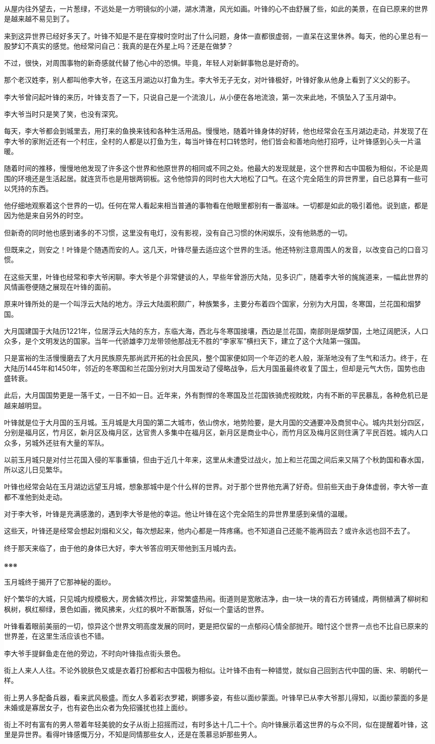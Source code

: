 从屋内往外望去，一片葱绿，不远处是一方明镜似的小湖，湖水清澈，风光如画。叶锋的心不由舒展了些，如此的美景，在自已原来的世界是越来越不易见到了。

来到这异世界已经好多天了。叶锋不知是不是在穿梭时空时出了什么问题，身体一直都很虚弱，一直呆在这里休养。每天，他的心里总有一股梦幻不真实的感觉。他经常问自己：我真的是在外星上吗？还是在做梦？

不过，很快，对周围事物的新奇感就代替了他心中的恐惧。毕竟，年轻人对新鲜事物总是好奇的。

那个老汉姓李，别人都叫他李大爷，在这玉月湖边以打鱼为生。李大爷无子无女，对叶锋极好，叶锋好象从他身上看到了义父的影子。

李大爷曾问起叶锋的来历，叶锋支吾了一下，只说自己是一个流浪儿，从小便在各地流浪，第一次来此地，不慎坠入了玉月湖中。

李大爷当时只是笑了笑，也没有深究。

每天，李大爷都会到城里去，用打来的鱼换来钱和各种生活用品。慢慢地，随着叶锋身体的好转，他也经常会在玉月湖边走动，并发现了在李大爷的家附近还有一个村庄，全村的人都是以打鱼为生，每当叶锋在村口转悠时，他们皆会和善地向他打招呼，让叶锋感到心头一片温暖。

随着时间的推移，慢慢地他发现了许多这个世界和他原世界的相同或不同之处。他最大的发现就是，这个世界和古中国极为相似，不论是周围的环境还是生活起居。就连货币也是用银两铜板。这令他惊异的同时也大大地松了口气。在这个完全陌生的异世界里，自已总算有一些可以凭持的东西。

他仔细地观察着这个世界的一切。任何在常人看起来相当普通的事物看在他眼里都别有一番滋味。一切都是如此的吸引着他。说到底，都是因为他是来自另外的时空。

但新奇的同时他也感到诸多的不习惯，这里没有电灯，没有影视，没有自己习惯的休闲娱乐，没有他熟悉的一切。

但既来之，则安之！叶锋是个随遇而安的人。这几天，叶锋尽量去适应这个世界的生活。他还特别注意周围人的发音，以改变自己的口音习惯。

在这些天里，叶锋也经常和李大爷闲聊。李大爷是个非常健谈的人，早些年曾游历大陆，见多识广，随着李大爷的旄旄道来，一幅此世界的风情画卷便随之展现在叶锋的面前。

原来叶锋所处的是一个叫浮云大陆的地方。浮云大陆面积颇广，种族繁多，主要分布着四个国家，分别为大月国，冬寒国，兰花国和烟梦国。

大月国建国于大陆历1221年，位居浮云大陆的东方，东临大海，西北与冬寒国接壤，西边是兰花国，南部则是烟梦国，土地辽阔肥沃，人口众多，是个文明发达的国家。当年一代骄雄李刀龙带领他那战无不胜的“李家军”横扫天下，建立了这个大陆第一强国。

只是富裕的生活慢慢磨去了大月民族原先那尚武开拓的社会民风，整个国家便如同一个年迈的老人般，渐渐地没有了生气和活力。终于，在大陆历1445年和1450年，邻近的冬寒国和兰花国分别对大月国发动了侵略战争，后大月国虽最终收复了国土，但却是元气大伤，国势也由盛转衰。

此后，大月国国势更是一落千丈，一日不如一日。近年来，外有剽悍的冬寒国及兰花国铁骑虎视眈眈，内有不断的平民暴乱，各种危机已是越来越明显。

叶锋就是位于大月国的玉月城。玉月城是大月国的第二大城市，依山傍水，地势险要，是大月国的交通要冲及商贸中心。城内共划分四区，分别是福月区，竹月区，新月区及梅月区，达官贵人多集中在福月区，新月区是商业中心，而竹月区及梅月区则住满了平民百姓。城内人口众多，另城外还驻有大量的军队。

以前玉月城只是对付兰花国入侵的军事重镇，但由于近几十年来，这里从未遭受过战火，加上和兰花国之间后来又隔了个秋韵国和春水国，所以这儿日见繁华。

叶锋也经常会站在玉月湖边远望玉月城，想象那城中是个什么样的世界。对于那个世界他充满了好奇。但前些天由于身体虚弱，李大爷一直都不准他到处走动。

对于李大爷，叶锋是充满感激的，遇到李大爷是他的幸运。他让叶锋在这个完全陌生的异世界里感到亲情的温暖。

这些天，叶锋还是经常会想起刘烟和义父，每次想起来，他内心都是一阵疼痛。也不知道自己还能不能再回去？或许永远也回不去了。

终于那天来临了，由于他的身体已大好，李大爷答应明天带他到玉月城内去。

※※※

玉月城终于揭开了它那神秘的面纱。

好个繁华的大城，只见城内规模极大，房舍鳞次栉比，非常繁盛热闹。街道则是宽敞洁净，由一块一块的青石方砖铺成，两侧植满了柳树和枫树，枫红柳绿，景色如画，微风拂来，火红的枫叶不断飘落，好似一个童话的世界。

叶锋看着眼前美丽的一切，惊异这个世界文明高度发展的同时，更是把仅留的一点郁闷心情全部抛开。暗忖这个世界一点也不比自已原来的世界差，在这里生活应该也不错。

李大爷手提鲜鱼走在他的旁边，不时向叶锋指点街头景色。

街上人来人人往。不论外貌肤色又或是衣着打扮都和古中国极为相似。让叶锋不由有一种错觉，就似自己回到古代中国的唐、宋、明朝代一样。

街上男人多配备兵器，看来武风极盛。而女人多着彩衣罗裙，婀娜多姿，有些以面纱蒙面。叶锋早已从李大爷那儿得知，以面纱蒙面的多是未婚或是寡居女子，也有姿色出众者为免招骚扰也挂上面纱。

街上不时有富有的男人带着年轻美貌的女子从街上招摇而过，有时多达十几二十个。向叶锋展示着这世界的与众不同，似在提醒着叶锋，这里是异世界。看得叶锋感慨万分，不知是同情那些女人，还是在羡慕忌妒那些男人。
